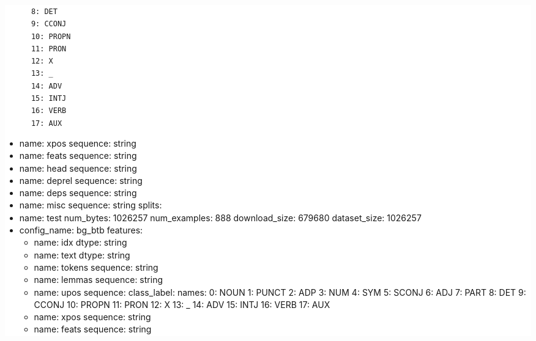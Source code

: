           8: DET
          9: CCONJ
          10: PROPN
          11: PRON
          12: X
          13: _
          14: ADV
          15: INTJ
          16: VERB
          17: AUX
  - name: xpos
    sequence: string
  - name: feats
    sequence: string
  - name: head
    sequence: string
  - name: deprel
    sequence: string
  - name: deps
    sequence: string
  - name: misc
    sequence: string
  splits:
  - name: test
    num_bytes: 1026257
    num_examples: 888
  download_size: 679680
  dataset_size: 1026257
- config_name: bg_btb
  features:
  - name: idx
    dtype: string
  - name: text
    dtype: string
  - name: tokens
    sequence: string
  - name: lemmas
    sequence: string
  - name: upos
    sequence:
      class_label:
        names:
          0: NOUN
          1: PUNCT
          2: ADP
          3: NUM
          4: SYM
          5: SCONJ
          6: ADJ
          7: PART
          8: DET
          9: CCONJ
          10: PROPN
          11: PRON
          12: X
          13: _
          14: ADV
          15: INTJ
          16: VERB
          17: AUX
  - name: xpos
    sequence: string
  - name: feats
    sequence: string